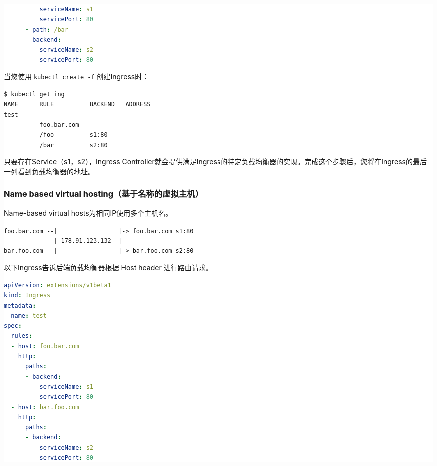 ```yaml
          serviceName: s1
          servicePort: 80
      - path: /bar
        backend:
          serviceName: s2
          servicePort: 80
```

当您使用 `kubectl create -f` 创建Ingress时：

```shell
$ kubectl get ing
NAME      RULE          BACKEND   ADDRESS
test      -
          foo.bar.com
          /foo          s1:80
          /bar          s2:80
```

只要存在Service（s1，s2），Ingress Controller就会提供满足Ingress的特定负载均衡器的实现。完成这个步骤后，您将在Ingress的最后一列看到负载均衡器的地址。



### Name based virtual hosting（基于名称的虚拟主机）

Name-based virtual hosts为相同IP使用多个主机名。

```
foo.bar.com --|                 |-> foo.bar.com s1:80
              | 178.91.123.132  |
bar.foo.com --|                 |-> bar.foo.com s2:80
```

以下Ingress告诉后端负载均衡器根据 [Host header](https://tools.ietf.org/html/rfc7230#section-5.4) 进行路由请求。

```yaml
apiVersion: extensions/v1beta1
kind: Ingress
metadata:
  name: test
spec:
  rules:
  - host: foo.bar.com
    http:
      paths:
      - backend:
          serviceName: s1
          servicePort: 80
  - host: bar.foo.com
    http:
      paths:
      - backend:
          serviceName: s2
          servicePort: 80
```
